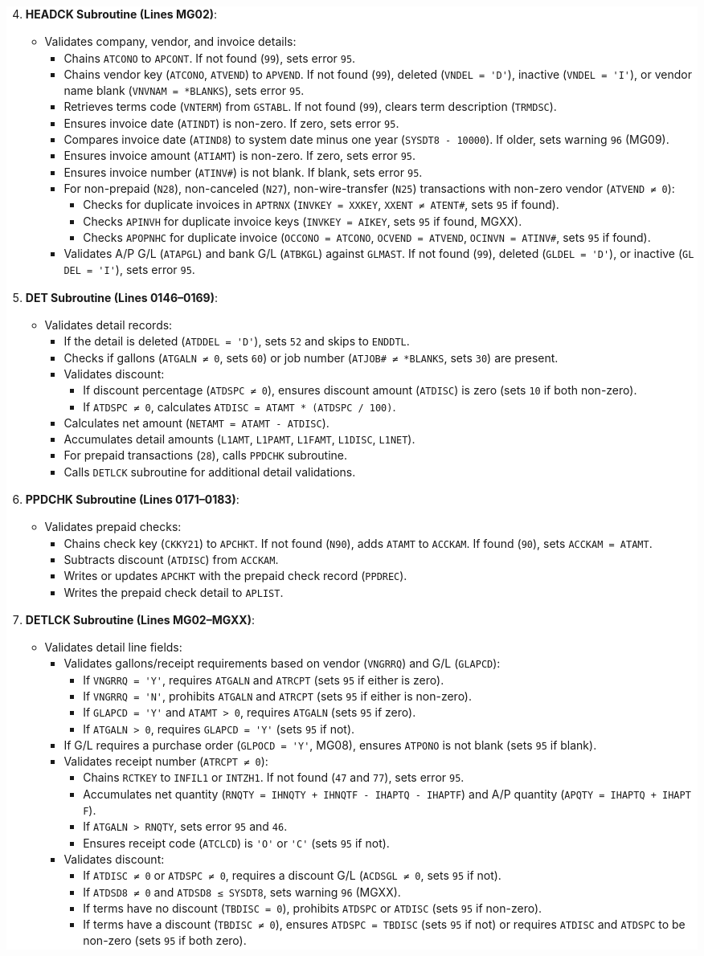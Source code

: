 4. **HEADCK Subroutine (Lines MG02)**:
   - Validates company, vendor, and invoice details:
     - Chains `ATCONO` to `APCONT`. If not found (`99`), sets error `95`.
     - Chains vendor key (`ATCONO`, `ATVEND`) to `APVEND`. If not found (`99`), deleted (`VNDEL = 'D'`), inactive (`VNDEL = 'I'`), or vendor name blank (`VNVNAM = *BLANKS`), sets error `95`.
     - Retrieves terms code (`VNTERM`) from `GSTABL`. If not found (`99`), clears term description (`TRMDSC`).
     - Ensures invoice date (`ATINDT`) is non-zero. If zero, sets error `95`.
     - Compares invoice date (`ATIND8`) to system date minus one year (`SYSDT8 - 10000`). If older, sets warning `96` (MG09).
     - Ensures invoice amount (`ATIAMT`) is non-zero. If zero, sets error `95`.
     - Ensures invoice number (`ATINV#`) is not blank. If blank, sets error `95`.
     - For non-prepaid (`N28`), non-canceled (`N27`), non-wire-transfer (`N25`) transactions with non-zero vendor (`ATVEND ≠ 0`):
       - Checks for duplicate invoices in `APTRNX` (`INVKEY = XXKEY`, `XXENT ≠ ATENT#`, sets `95` if found).
       - Checks `APINVH` for duplicate invoice keys (`INVKEY = AIKEY`, sets `95` if found, MGXX).
       - Checks `APOPNHC` for duplicate invoice (`OCCONO = ATCONO`, `OCVEND = ATVEND`, `OCINVN = ATINV#`, sets `95` if found).
     - Validates A/P G/L (`ATAPGL`) and bank G/L (`ATBKGL`) against `GLMAST`. If not found (`99`), deleted (`GLDEL = 'D'`), or inactive (`GLDEL = 'I'`), sets error `95`.

5. **DET Subroutine (Lines 0146–0169)**:
   - Validates detail records:
     - If the detail is deleted (`ATDDEL = 'D'`), sets `52` and skips to `ENDDTL`.
     - Checks if gallons (`ATGALN ≠ 0`, sets `60`) or job number (`ATJOB# ≠ *BLANKS`, sets `30`) are present.
     - Validates discount:
       - If discount percentage (`ATDSPC ≠ 0`), ensures discount amount (`ATDISC`) is zero (sets `10` if both non-zero).
       - If `ATDSPC ≠ 0`, calculates `ATDISC = ATAMT * (ATDSPC / 100)`.
     - Calculates net amount (`NETAMT = ATAMT - ATDISC`).
     - Accumulates detail amounts (`L1AMT`, `L1PAMT`, `L1FAMT`, `L1DISC`, `L1NET`).
     - For prepaid transactions (`28`), calls `PPDCHK` subroutine.
     - Calls `DETLCK` subroutine for additional detail validations.

6. **PPDCHK Subroutine (Lines 0171–0183)**:
   - Validates prepaid checks:
     - Chains check key (`CKKY21`) to `APCHKT`. If not found (`N90`), adds `ATAMT` to `ACCKAM`. If found (`90`), sets `ACCKAM = ATAMT`.
     - Subtracts discount (`ATDISC`) from `ACCKAM`.
     - Writes or updates `APCHKT` with the prepaid check record (`PPDREC`).
     - Writes the prepaid check detail to `APLIST`.

7. **DETLCK Subroutine (Lines MG02–MGXX)**:
   - Validates detail line fields:
     - Validates gallons/receipt requirements based on vendor (`VNGRRQ`) and G/L (`GLAPCD`):
       - If `VNGRRQ = 'Y'`, requires `ATGALN` and `ATRCPT` (sets `95` if either is zero).
       - If `VNGRRQ = 'N'`, prohibits `ATGALN` and `ATRCPT` (sets `95` if either is non-zero).
       - If `GLAPCD = 'Y'` and `ATAMT > 0`, requires `ATGALN` (sets `95` if zero).
       - If `ATGALN > 0`, requires `GLAPCD = 'Y'` (sets `95` if not).
     - If G/L requires a purchase order (`GLPOCD = 'Y'`, MG08), ensures `ATPONO` is not blank (sets `95` if blank).
     - Validates receipt number (`ATRCPT ≠ 0`):
       - Chains `RCTKEY` to `INFIL1` or `INTZH1`. If not found (`47` and `77`), sets error `95`.
       - Accumulates net quantity (`RNQTY = IHNQTY + IHNQTF - IHAPTQ - IHAPTF`) and A/P quantity (`APQTY = IHAPTQ + IHAPTF`).
       - If `ATGALN > RNQTY`, sets error `95` and `46`.
       - Ensures receipt code (`ATCLCD`) is `'O'` or `'C'` (sets `95` if not).
     - Validates discount:
       - If `ATDISC ≠ 0` or `ATDSPC ≠ 0`, requires a discount G/L (`ACDSGL ≠ 0`, sets `95` if not).
       - If `ATDSD8 ≠ 0` and `ATDSD8 ≤ SYSDT8`, sets warning `96` (MGXX).
       - If terms have no discount (`TBDISC = 0`), prohibits `ATDSPC` or `ATDISC` (sets `95` if non-zero).
       - If terms have a discount (`TBDISC ≠ 0`), ensures `ATDSPC = TBDISC` (sets `95` if not) or requires `ATDISC` and `ATDSPC` to be non-zero (sets `95` if both zero).